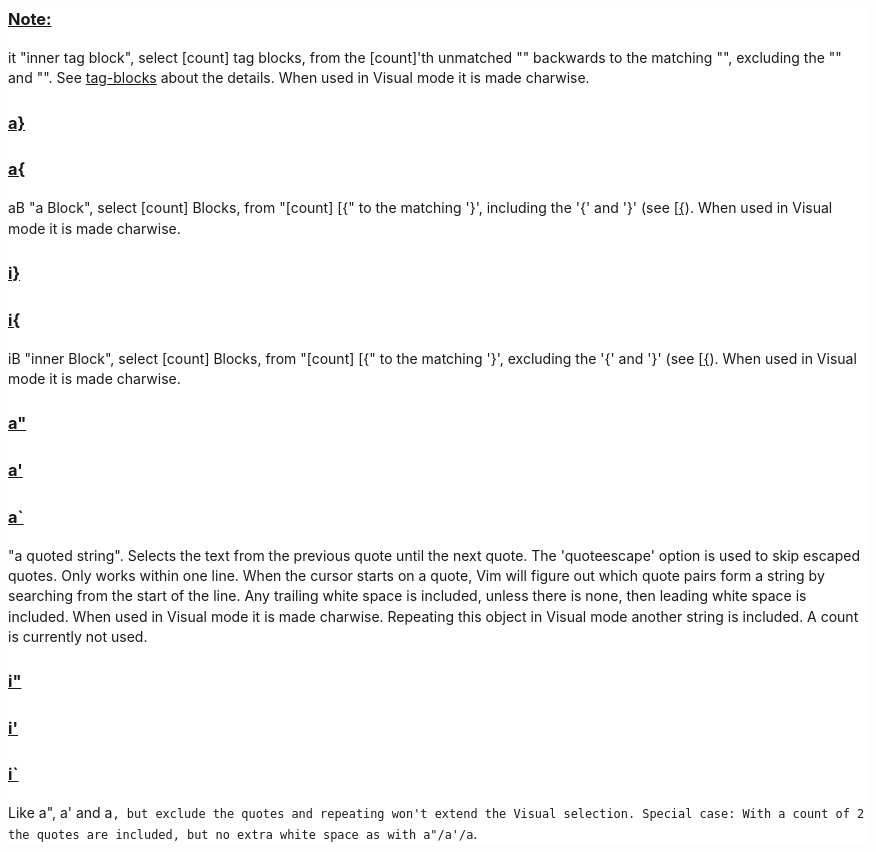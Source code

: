 ### <a id="v_it it" class="section-title" href="#v_it it">Note:</a>
it			"inner tag block", select [count] tag blocks, from the
[count]'th unmatched "<aaa>" backwards to the matching
"</aaa>", excluding the "<aaa>" and "</aaa>".
See [tag-blocks](#tag-blocks) about the details.
When used in Visual mode it is made charwise.

### <a id="v_a} a} a{" class="section-title" href="#v_a} a} a{">a}</a>
### <a id="v_aB v_a{ aB" class="section-title" href="#v_aB v_a{ aB">a{</a>
aB			"a Block", select [count] Blocks, from "[count] [{" to
the matching '}', including the '{' and '}' (see
[[{](#[{)).
When used in Visual mode it is made charwise.

### <a id="v_i} i} i{" class="section-title" href="#v_i} i} i{">i}</a>
### <a id="v_iB v_i{ iB" class="section-title" href="#v_iB v_i{ iB">i{</a>
iB			"inner Block", select [count] Blocks, from "[count] [{"
to the matching '}', excluding the '{' and '}' (see
[[{](#[{)).
When used in Visual mode it is made charwise.

### <a id="v_aquote aquote" class="section-title" href="#v_aquote aquote">a"</a>
### <a id="v_a' a'" class="section-title" href="#v_a' a'">a'</a>
### <a id="v_a` a`" class="section-title" href="#v_a` a`">a`</a>
"a quoted string".  Selects the text from the previous
quote until the next quote.  The 'quoteescape' option
is used to skip escaped quotes.
Only works within one line.
When the cursor starts on a quote, Vim will figure out
which quote pairs form a string by searching from the
start of the line.
Any trailing white space is included, unless there is
none, then leading white space is included.
When used in Visual mode it is made charwise.
Repeating this object in Visual mode another string is
included.  A count is currently not used.

### <a id="v_iquote iquote" class="section-title" href="#v_iquote iquote">i"</a>
### <a id="v_i' i'" class="section-title" href="#v_i' i'">i'</a>
### <a id="v_i` i`" class="section-title" href="#v_i` i`">i`</a>
Like a", a' and a`, but exclude the quotes and
repeating won't extend the Visual selection.
Special case: With a count of 2 the quotes are
included, but no extra white space as with a"/a'/a`.
